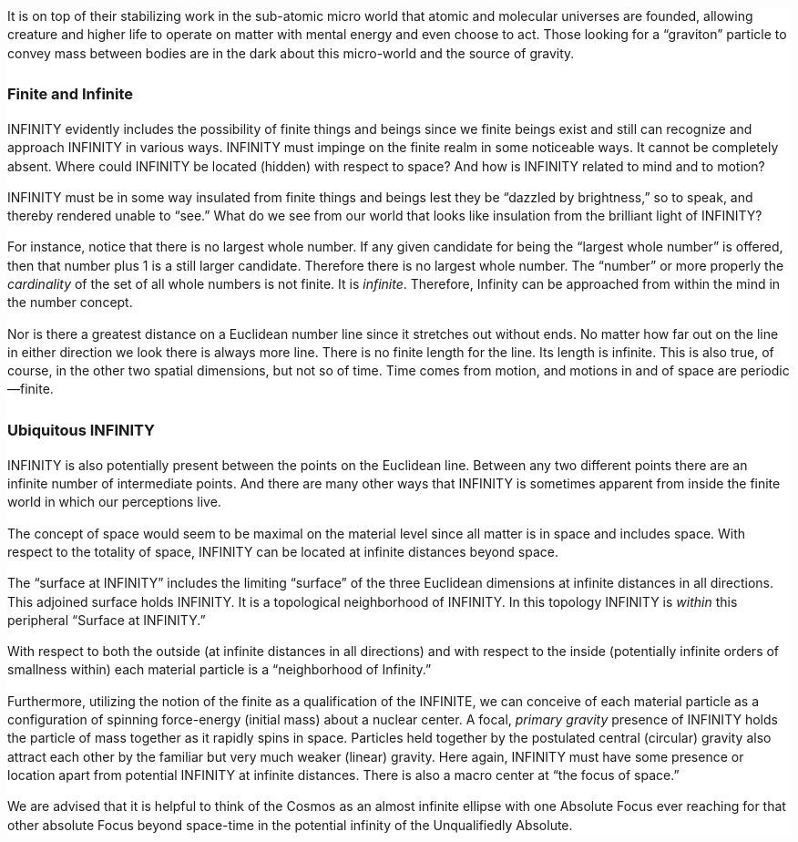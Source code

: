 It is on top of their stabilizing work in the sub-atomic micro world that atomic and molecular universes are founded, allowing creature and higher life to operate on matter with mental energy and even choose to act. Those looking for a “graviton” particle to convey mass between bodies are in the dark about this micro-world and the source of gravity. 

### Finite and Infinite

INFINITY evidently includes the possibility of finite things and beings since we finite beings exist and still can recognize and approach INFINITY in various ways. INFINITY must impinge on the finite realm in some noticeable ways. It cannot be completely absent. Where could INFINITY be located (hidden) with respect to space? And how is INFINITY related to mind and to motion? 

INFINITY must be in some way insulated from finite things and beings lest they be “dazzled by brightness,” so to speak, and thereby rendered unable to “see.” What do we see from our world that looks like insulation from the brilliant light of INFINITY? 

For instance, notice that there is no largest whole number. If any given candidate for being the “largest whole number” is offered, then that number plus 1 is a still larger candidate. Therefore there is no largest whole number. The “number” or more properly the _cardinality_ of the set of all whole numbers is not finite. It is _infinite_. Therefore, Infinity can be approached from within the mind in the number concept. 

Nor is there a greatest distance on a Euclidean number line since it stretches out without ends. No matter how far out on the line in either direction we look there is always more line. There is no finite length for the line. Its length is infinite. This is also true, of course, in the other two spatial dimensions, but not so of time. Time comes from motion, and motions in and of space are periodic—finite. 

### Ubiquitous INFINITY

INFINITY is also potentially present between the points on the Euclidean line. Between any two different points there are an infinite number of intermediate points. And there are many other ways that INFINITY is sometimes apparent from inside the finite world in which our perceptions live. 

The concept of space would seem to be maximal on the material level since all matter is in space and includes space. With respect to the totality of space, INFINITY can be located at infinite distances beyond space. 

The “surface at INFINITY” includes the limiting “surface” of the three Euclidean dimensions at infinite distances in all directions. This adjoined surface holds INFINITY. It is a topological neighborhood of INFINITY. In this topology INFINITY is _within_ this peripheral “Surface at INFINITY.” 

With respect to both the outside (at infinite distances in all directions) and with respect to the inside (potentially infinite orders of smallness within) each material particle is a “neighborhood of Infinity.” 

Furthermore, utilizing the notion of the finite as a qualification of the INFINITE, we can conceive of each material particle as a configuration of spinning force-energy (initial mass) about a nuclear center. A focal, _primary gravity_ presence of INFINITY holds the particle of mass together as it rapidly spins in space. Particles held together by the postulated central (circular) gravity also attract each other by the familiar but very much weaker (linear) gravity. Here again, INFINITY must have some presence or location apart from potential INFINITY at infinite distances. There is also a macro center at “the focus of space.” 

We are advised that it is helpful to think of the Cosmos as an almost infinite ellipse with one Absolute Focus ever reaching for that other absolute Focus beyond space-time in the potential infinity of the Unqualifiedly Absolute. 
